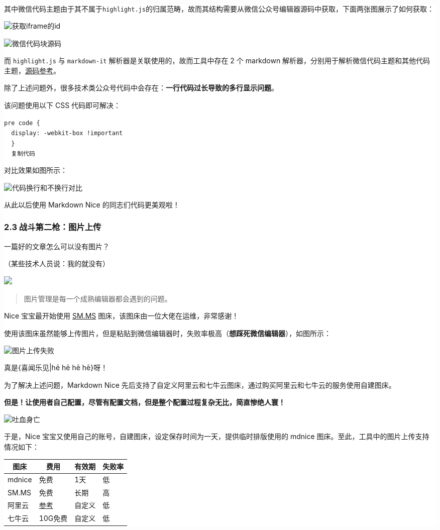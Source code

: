 其中微信代码主题由于其不属于`highlight.js`的归属范畴，故而其结构需要从微信公众号编辑器源码中获取，下面两张图展示了如何获取：

![获取iframe的id](https://user-gold-cdn.xitu.io/2019/9/25/16d65d31adbaf9b1?imageView2/0/w/1280/h/960/format/webp/ignore-error/1)

![微信代码块源码](https://user-gold-cdn.xitu.io/2019/9/25/16d65d31d0ab4979?imageView2/0/w/1280/h/960/format/webp/ignore-error/1)

而 `highlight.js` 与 `markdown-it` 解析器是关联使用的，故而工具中存在 2 个 markdown 解析器，分别用于解析微信代码主题和其他代码主题，[源码参考](https://github.com/zhning12/markdown-nice/blob/master/src/utils/helper.js#L55-L133 "源码参考")。

除了上述问题外，很多技术类公众号代码中会存在：**一行代码过长导致的多行显示问题**。

该问题使用以下 CSS 代码即可解决：

```
pre code {
  display: -webkit-box !important
  }
  复制代码
```

对比效果如图所示：

![代码换行和不换行对比](https://user-gold-cdn.xitu.io/2019/9/25/16d65d31fcb062f1?imageView2/0/w/1280/h/960/format/webp/ignore-error/1)

从此以后使用 Markdown Nice 的同志们代码更美观啦！

### 2.3 战斗第二枪：图片上传

一篇好的文章怎么可以没有图片？

（某些技术人员说：我的就没有）

![](https://user-gold-cdn.xitu.io/2019/9/25/16d65d31b1ca636f?imageslim)

> 图片管理是每一个成熟编辑器都会遇到的问题。

Nice 宝宝最开始使用 [SM.MS](https://sm.ms/ "SM.MS") 图床，该图床由一位大佬在运维，非常感谢！

使用该图床虽然能够上传图片，但是粘贴到微信编辑器时，失败率极高（**想踩死微信编辑器**），如图所示：

![图片上传失败](https://user-gold-cdn.xitu.io/2019/9/25/16d65d31d90db03e?imageView2/0/w/1280/h/960/format/webp/ignore-error/1)

真是\{喜闻乐见|hē hē hē hē\}呀！

为了解决上述问题，Markdown Nice 先后支持了自定义阿里云和七牛云图床，通过购买阿里云和七牛云的服务使用自建图床。

**但是！让使用者自己配置，尽管有配置文档，但是整个配置过程复杂无比，简直惨绝人寰！**

![吐血身亡](https://user-gold-cdn.xitu.io/2019/9/25/16d65d31df328aaa?imageView2/0/w/1280/h/960/format/webp/ignore-error/1)

于是，Nice 宝宝又使用自己的账号，自建图床，设定保存时间为一天，提供临时排版使用的 mdnice 图床。至此，工具中的图片上传支持情况如下：

| 图床 | 费用 | 有效期 | 失败率 |
| --- | --- | --- | --- |
| mdnice | 免费 | 1天 | 低 |
| SM.MS | 免费 | 长期 | 高 |
| 阿里云 | [参考](https://cn.aliyun.com/product/oss "参考") | 自定义 | 低 |
| 七牛云 | 10G免费 | 自定义 | 低 |
